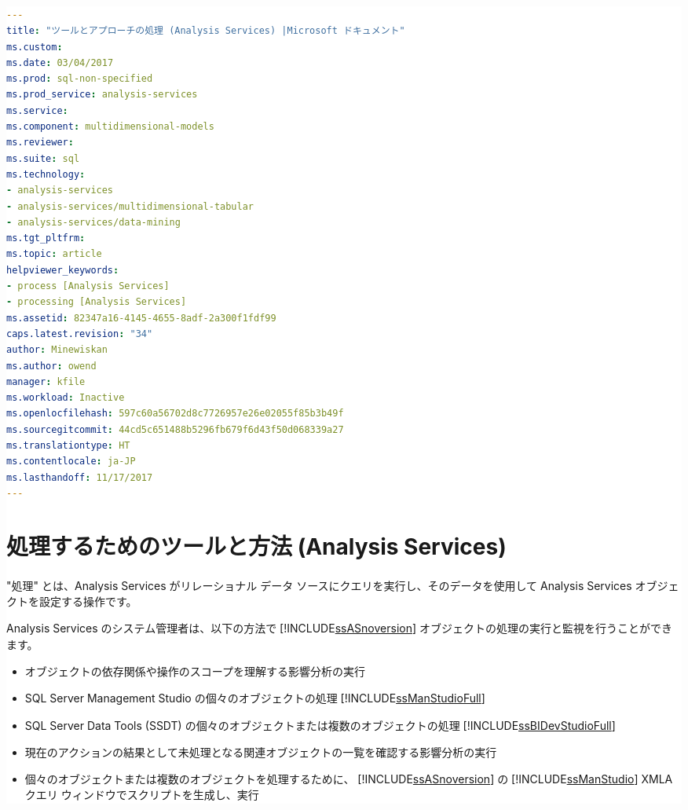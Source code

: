 ```yaml
---
title: "ツールとアプローチの処理 (Analysis Services) |Microsoft ドキュメント"
ms.custom: 
ms.date: 03/04/2017
ms.prod: sql-non-specified
ms.prod_service: analysis-services
ms.service: 
ms.component: multidimensional-models
ms.reviewer: 
ms.suite: sql
ms.technology:
- analysis-services
- analysis-services/multidimensional-tabular
- analysis-services/data-mining
ms.tgt_pltfrm: 
ms.topic: article
helpviewer_keywords:
- process [Analysis Services]
- processing [Analysis Services]
ms.assetid: 82347a16-4145-4655-8adf-2a300f1fdf99
caps.latest.revision: "34"
author: Minewiskan
ms.author: owend
manager: kfile
ms.workload: Inactive
ms.openlocfilehash: 597c60a56702d8c7726957e26e02055f85b3b49f
ms.sourcegitcommit: 44cd5c651488b5296fb679f6d43f50d068339a27
ms.translationtype: HT
ms.contentlocale: ja-JP
ms.lasthandoff: 11/17/2017
---
```

# <a name="tools-and-approaches-for-processing-analysis-services"></a>処理するためのツールと方法 (Analysis Services)
  "処理" とは、Analysis Services がリレーショナル データ ソースにクエリを実行し、そのデータを使用して Analysis Services オブジェクトを設定する操作です。  
  
 Analysis Services のシステム管理者は、以下の方法で [!INCLUDE[ssASnoversion](../../includes/ssasnoversion-md.md)] オブジェクトの処理の実行と監視を行うことができます。  
  
-   オブジェクトの依存関係や操作のスコープを理解する影響分析の実行  
  
-   SQL Server Management Studio の個々のオブジェクトの処理 [!INCLUDE[ssManStudioFull](../../includes/ssmanstudiofull-md.md)]  
  
-   SQL Server Data Tools (SSDT) の個々のオブジェクトまたは複数のオブジェクトの処理 [!INCLUDE[ssBIDevStudioFull](../../includes/ssbidevstudiofull-md.md)]  
  
-   現在のアクションの結果として未処理となる関連オブジェクトの一覧を確認する影響分析の実行  
  
-   個々のオブジェクトまたは複数のオブジェクトを処理するために、 [!INCLUDE[ssASnoversion](../../includes/ssasnoversion-md.md)] の [!INCLUDE[ssManStudio](../../includes/ssmanstudio-md.md)] XMLA クエリ ウィンドウでスクリプトを生成し、実行  
  